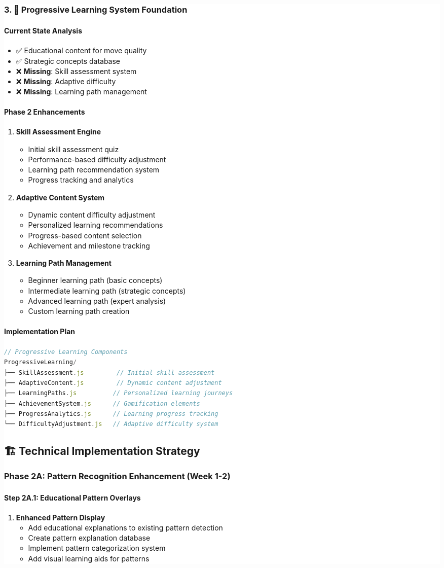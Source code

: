 ### **3. 🎯 Progressive Learning System Foundation**

#### **Current State Analysis**
- ✅ Educational content for move quality
- ✅ Strategic concepts database
- ❌ **Missing**: Skill assessment system
- ❌ **Missing**: Adaptive difficulty
- ❌ **Missing**: Learning path management

#### **Phase 2 Enhancements**
1. **Skill Assessment Engine**
   - Initial skill assessment quiz
   - Performance-based difficulty adjustment
   - Learning path recommendation system
   - Progress tracking and analytics

2. **Adaptive Content System**
   - Dynamic content difficulty adjustment
   - Personalized learning recommendations
   - Progress-based content selection
   - Achievement and milestone tracking

3. **Learning Path Management**
   - Beginner learning path (basic concepts)
   - Intermediate learning path (strategic concepts)
   - Advanced learning path (expert analysis)
   - Custom learning path creation

#### **Implementation Plan**
```javascript
// Progressive Learning Components
ProgressiveLearning/
├── SkillAssessment.js         // Initial skill assessment
├── AdaptiveContent.js         // Dynamic content adjustment
├── LearningPaths.js          // Personalized learning journeys
├── AchievementSystem.js      // Gamification elements
├── ProgressAnalytics.js      // Learning progress tracking
└── DifficultyAdjustment.js   // Adaptive difficulty system
```

## 🏗️ **Technical Implementation Strategy**

### **Phase 2A: Pattern Recognition Enhancement (Week 1-2)**

#### **Step 2A.1: Educational Pattern Overlays**
1. **Enhanced Pattern Display**
   - Add educational explanations to existing pattern detection
   - Create pattern explanation database
   - Implement pattern categorization system
   - Add visual learning aids for patterns
